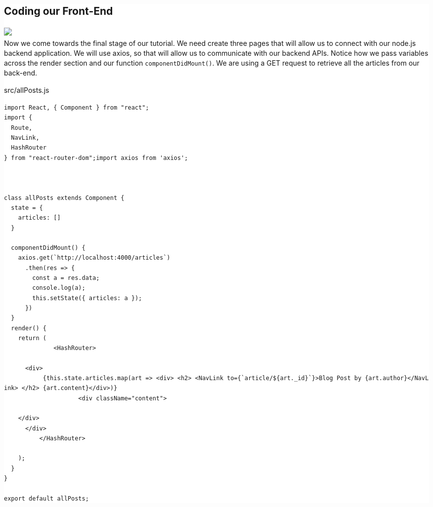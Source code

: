 Coding our Front-End
--------------------

**![](https://lh4.googleusercontent.com/-YsQeg1SkgT76cgygxcXac9gaZugFx0nEq-9_FcWnMwgeiW0qHWV2cAtocELVIrh-aPPhZJJa_JEkdf5mDx4smxeJ2Cg2HxRXRqvNCsF5ovGcow5csZOO8qrDRKrVbESLUFWQ1r4)**  
Now we come towards the final stage of our tutorial. We need create three pages that will allow us to connect with our node.js backend application. We will use axios, so that will allow us to communicate with our backend APIs. Notice how we pass variables across the render section and our function `componentDidMount()`. We are using a GET request to retrieve all the articles from our back-end.

src/allPosts.js

```
import React, { Component } from "react";  
import {  
  Route,  
  NavLink,  
  HashRouter  
} from "react-router-dom";import axios from 'axios';  
  
  
  
class allPosts extends Component {  
  state = {  
    articles: []  
  }  
  
  componentDidMount() {  
    axios.get(`http://localhost:4000/articles`)  
      .then(res => {  
        const a = res.data;  
        console.log(a);  
        this.setState({ articles: a });  
      })  
  }   
  render() {  
    return (  
              <HashRouter>  
  
      <div>  
           {this.state.articles.map(art => <div> <h2> <NavLink to={`article/${art._id}`}>Blog Post by {art.author}</NavLink> </h2> {art.content}</div>)}  
                     <div className="content">  
  
    </div>         
      </div>  
          </HashRouter>  
  
    );  
  }  
}  
   
export default allPosts;  

```
